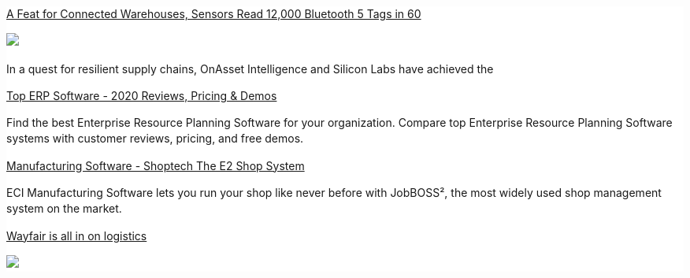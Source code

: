 <div class="card-title">

[A Feat for Connected Warehouses, Sensors Read 12,000 Bluetooth 5 Tags
in
60](https://www.allaboutcircuits.com/news/connected-warehouses-sensors-read-12000-bluetooth5-tags-60-sec)

</div>

<div class="card-image">

[![](https://www.allaboutcircuits.com/uploads/thumbnails/Connected_Warehouse.jpg)](https://www.allaboutcircuits.com/news/connected-warehouses-sensors-read-12000-bluetooth5-tags-60-sec)

</div>

In a quest for resilient supply chains, OnAsset Intelligence and Silicon
Labs have achieved the

</div>

<div class="card">

<div class="card-title">

[Top ERP Software - 2020 Reviews, Pricing &
Demos](https://www.softwareadvice.com/erp)

</div>

Find the best Enterprise Resource Planning Software for your
organization. Compare top Enterprise Resource Planning Software systems
with customer reviews, pricing, and free demos.

</div>

<div class="card">

<div class="card-title">

[Manufacturing Software - Shoptech The E2 Shop
System](https://www.shoptech.com)

</div>

ECI Manufacturing Software lets you run your shop like never before with
JobBOSS², the most widely used shop management system on the market.

</div>

<div class="card">

<div class="card-title">

[Wayfair is all in on
logistics](https://www.supplychaindive.com/news/wayfair-logistics-investment/573199)

</div>

<div class="card-image">

[![](https://www.supplychaindive.com/imgproxy/shhsMYEAZHwBuZy_krvIlsKJ85jWliqNlhl192yPamY/g:nowe:0:1476/c:5310:3000/rs:fit:770:435/bG9jYWw6Ly8vZGl2ZWltYWdlL3dheWZhaXJtZW1iZXJzaGlwLmpwZw==.webp)](https://www.supplychaindive.com/news/wayfair-logistics-investment/573199)

